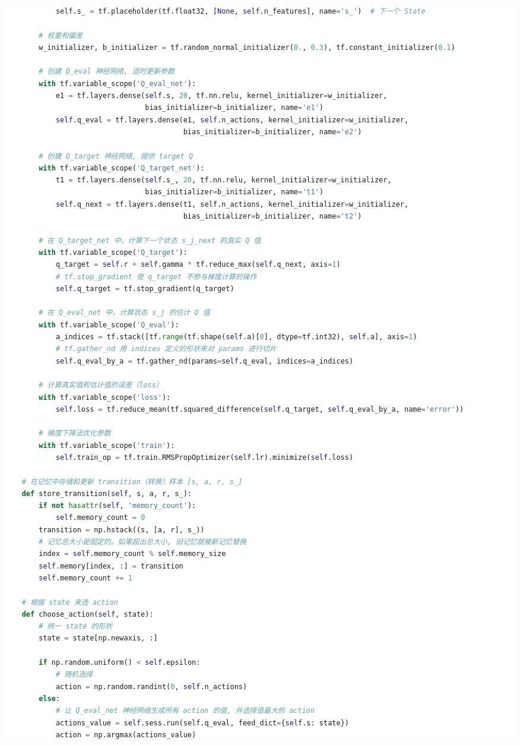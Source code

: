 ```python
            self.s_ = tf.placeholder(tf.float32, [None, self.n_features], name='s_')  # 下一个 State

        # 权重和偏差
        w_initializer, b_initializer = tf.random_normal_initializer(0., 0.3), tf.constant_initializer(0.1)

        # 创建 Q_eval 神经网络, 适时更新参数
        with tf.variable_scope('Q_eval_net'):
            e1 = tf.layers.dense(self.s, 20, tf.nn.relu, kernel_initializer=w_initializer,
                                 bias_initializer=b_initializer, name='e1')
            self.q_eval = tf.layers.dense(e1, self.n_actions, kernel_initializer=w_initializer,
                                          bias_initializer=b_initializer, name='e2')

        # 创建 Q_target 神经网络, 提供 target Q
        with tf.variable_scope('Q_target_net'):
            t1 = tf.layers.dense(self.s_, 20, tf.nn.relu, kernel_initializer=w_initializer,
                                 bias_initializer=b_initializer, name='t1')
            self.q_next = tf.layers.dense(t1, self.n_actions, kernel_initializer=w_initializer,
                                          bias_initializer=b_initializer, name='t2')

        # 在 Q_target_net 中，计算下一个状态 s_j_next 的真实 Q 值
        with tf.variable_scope('Q_target'):
            q_target = self.r + self.gamma * tf.reduce_max(self.q_next, axis=1)
            # tf.stop_gradient 使 q_target 不参与梯度计算的操作
            self.q_target = tf.stop_gradient(q_target)

        # 在 Q_eval_net 中，计算状态 s_j 的估计 Q 值
        with tf.variable_scope('Q_eval'):
            a_indices = tf.stack([tf.range(tf.shape(self.a)[0], dtype=tf.int32), self.a], axis=1)
            # tf.gather_nd 用 indices 定义的形状来对 params 进行切片
            self.q_eval_by_a = tf.gather_nd(params=self.q_eval, indices=a_indices)
        
        # 计算真实值和估计值的误差（loss）
        with tf.variable_scope('loss'):
            self.loss = tf.reduce_mean(tf.squared_difference(self.q_target, self.q_eval_by_a, name='error'))

        # 梯度下降法优化参数
        with tf.variable_scope('train'):
            self.train_op = tf.train.RMSPropOptimizer(self.lr).minimize(self.loss)

    # 在记忆中存储和更新 transition（转换）样本 [s, a, r, s_]
    def store_transition(self, s, a, r, s_):
        if not hasattr(self, 'memory_count'):
            self.memory_count = 0
        transition = np.hstack((s, [a, r], s_))
        # 记忆总大小是固定的。如果超出总大小, 旧记忆就被新记忆替换
        index = self.memory_count % self.memory_size
        self.memory[index, :] = transition
        self.memory_count += 1

    # 根据 state 来选 action
    def choose_action(self, state):
        # 统一 state 的形状
        state = state[np.newaxis, :]

        if np.random.uniform() < self.epsilon:
            # 随机选择
            action = np.random.randint(0, self.n_actions)
        else:
            # 让 Q_eval_net 神经网络生成所有 action 的值, 并选择值最大的 action
            actions_value = self.sess.run(self.q_eval, feed_dict={self.s: state})
            action = np.argmax(actions_value)
```